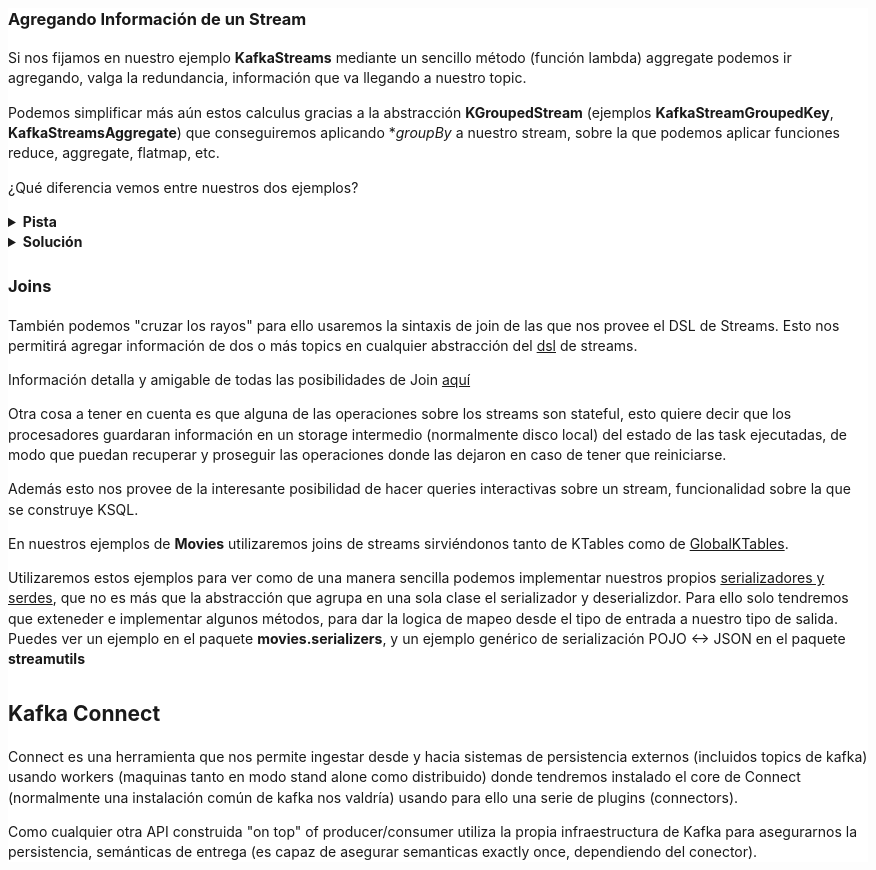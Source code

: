 ### Agregando Información de un Stream

Si nos fijamos en nuestro ejemplo **KafkaStreams** mediante un sencillo método (función lambda) aggregate podemos ir agregando, valga la redundancia, información que va llegando a nuestro topic.

Podemos simplificar más aún estos calculus gracias a la abstracción **KGroupedStream** (ejemplos **KafkaStreamGroupedKey**, **KafkaStreamsAggregate**) que conseguiremos aplicando **groupBy* a nuestro stream, sobre la que podemos aplicar funciones reduce, aggregate, flatmap, etc.

¿Qué diferencia vemos entre nuestros dos ejemplos?

<details><summary><b>Pista</b></summary></details>

<details><summary><b>Solución</b></summary></details>

### Joins

También podemos "cruzar los rayos" para ello usaremos la sintaxis de join de las que nos provee el DSL de Streams. Esto nos permitirá agregar información de dos o más topics en cualquier abstracción del [dsl](https://kafka.apache.org/27/documentation/streams/developer-guide/dsl-api.html#id11) de streams.

Información detalla y amigable de todas las posibilidades de Join [aquí](https://www.confluent.io/blog/crossing-streams-joins-apache-kafka/)

Otra cosa a tener en cuenta es que alguna de las operaciones sobre los streams son stateful, esto quiere decir que los procesadores guardaran información en un storage intermedio (normalmente disco local) del estado de las task ejecutadas, de modo que puedan recuperar y proseguir las operaciones donde las dejaron en caso de tener que reiniciarse.

Además esto nos provee de la interesante posibilidad de hacer queries interactivas sobre un stream, funcionalidad sobre la que se construye KSQL.


En nuestros ejemplos de **Movies** utilizaremos joins de streams sirviéndonos tanto de KTables  como de [GlobalKTables](https://kafka.apache.org/27/documentation/streams/developer-guide/dsl-api.html#streams_concepts_globalktable).

Utilizaremos  estos ejemplos para ver como de una manera sencilla podemos implementar nuestros propios [serializadores y serdes](https://kafka.apache.org/10/documentation/streams/developer-guide/datatypes), que no es más que la abstracción que agrupa en una sola clase el serializador y deserializdor. Para ello solo tendremos que exteneder e implementar algunos métodos, para dar la logica de mapeo desde el tipo de entrada a nuestro tipo de salida. Puedes ver un ejemplo en el paquete **movies.serializers**, y un ejemplo genérico de serialización POJO <-> JSON en el paquete **streamutils**

## Kafka Connect

Connect es una herramienta que nos permite ingestar desde y hacia sistemas de persistencia externos (incluidos topics de kafka) usando workers (maquinas tanto en modo stand alone como distribuido) donde tendremos instalado el core de Connect (normalmente una instalación común de kafka nos valdría) usando para ello una serie de plugins (connectors).

Como cualquier otra API construida "on top" of producer/consumer utiliza la propia infraestructura de Kafka para asegurarnos la persistencia, semánticas de entrega (es capaz de asegurar semanticas exactly once, dependiendo del conector).
